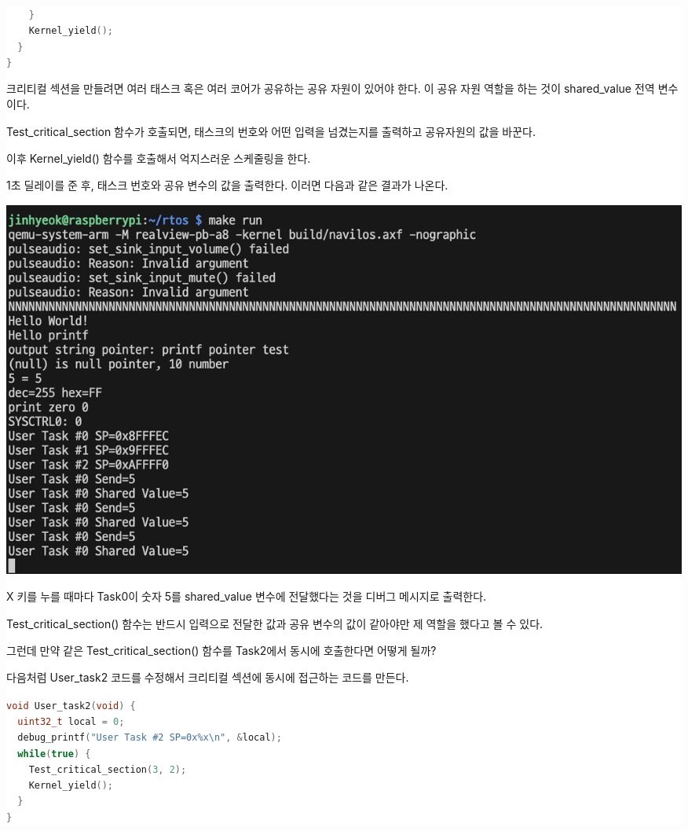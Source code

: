 ```c
    }
    Kernel_yield();
  }
}
```

크리티컬 섹션을 만들려면 여러 태스크 혹은 여러 코어가 공유하는 공유 자원이 있어야 한다. 이 공유 자원 역할을 하는 것이 shared_value 전역 변수이다.

Test_critical_section 함수가 호출되면, 태스크의 번호와 어떤 입력을 넘겼는지를 출력하고 공유자원의 값을 바꾼다.

이후 Kernel_yield() 함수를 호출해서 억지스러운 스케줄링을 한다.

1초 딜레이를 준 후, 태스크 번호와 공유 변수의 값을 출력한다. 이러면 다음과 같은 결과가 나온다.

![alt text](./images/image_20.png)

X 키를 누를 때마다 Task0이 숫자 5를 shared_value 변수에 전달했다는 것을 디버그 메시지로 출력한다.

Test_critical_section() 함수는 반드시 입력으로 전달한 값과 공유 변수의 값이 같아야만 제 역할을 했다고 볼 수 있다.

그런데 만약 같은 Test_critical_section() 함수를 Task2에서 동시에 호출한다면 어떻게 될까?

다음처럼 User_task2 코드를 수정해서 크리티컬 섹션에 동시에 접근하는 코드를 만든다.

```c
void User_task2(void) {
  uint32_t local = 0;
  debug_printf("User Task #2 SP=0x%x\n", &local);
  while(true) {
    Test_critical_section(3, 2);
    Kernel_yield();
  }
}
```
